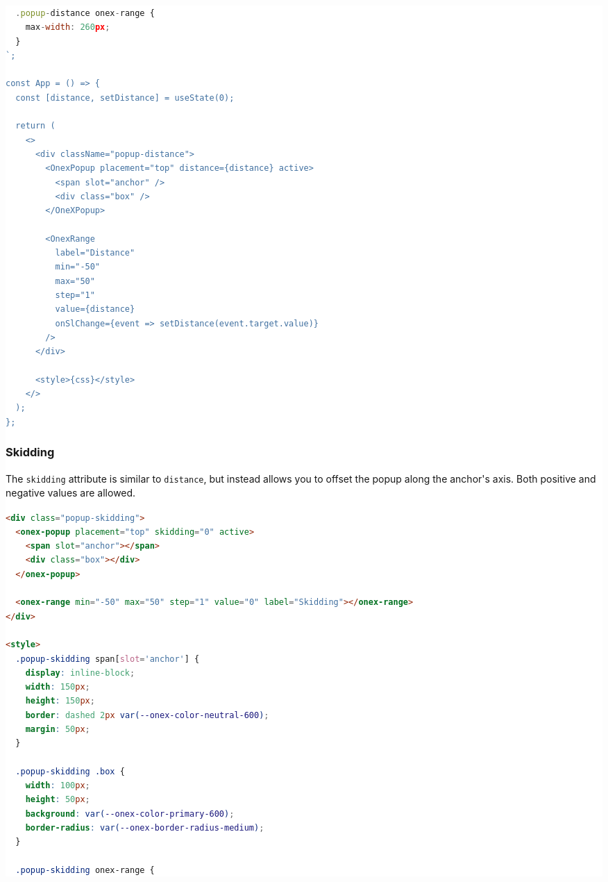 ```jsx react
  .popup-distance onex-range {
    max-width: 260px;
  }
`;

const App = () => {
  const [distance, setDistance] = useState(0);

  return (
    <>
      <div className="popup-distance">
        <OnexPopup placement="top" distance={distance} active>
          <span slot="anchor" />
          <div class="box" />
        </OneXPopup>

        <OnexRange
          label="Distance"
          min="-50"
          max="50"
          step="1"
          value={distance}
          onSlChange={event => setDistance(event.target.value)}
        />
      </div>

      <style>{css}</style>
    </>
  );
};
```

### Skidding

The `skidding` attribute is similar to `distance`, but instead allows you to offset the popup along the anchor's axis. Both positive and negative values are allowed.

```html preview
<div class="popup-skidding">
  <onex-popup placement="top" skidding="0" active>
    <span slot="anchor"></span>
    <div class="box"></div>
  </onex-popup>

  <onex-range min="-50" max="50" step="1" value="0" label="Skidding"></onex-range>
</div>

<style>
  .popup-skidding span[slot='anchor'] {
    display: inline-block;
    width: 150px;
    height: 150px;
    border: dashed 2px var(--onex-color-neutral-600);
    margin: 50px;
  }

  .popup-skidding .box {
    width: 100px;
    height: 50px;
    background: var(--onex-color-primary-600);
    border-radius: var(--onex-border-radius-medium);
  }

  .popup-skidding onex-range {
```